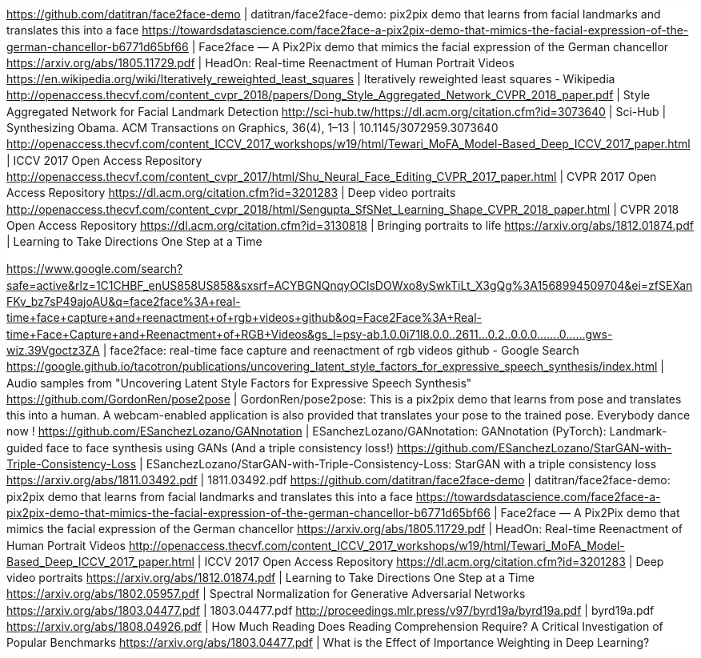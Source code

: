 https://github.com/datitran/face2face-demo | datitran/face2face-demo: pix2pix demo that learns from facial landmarks and translates this into a face
https://towardsdatascience.com/face2face-a-pix2pix-demo-that-mimics-the-facial-expression-of-the-german-chancellor-b6771d65bf66 | Face2face — A Pix2Pix demo that mimics the facial expression of the German chancellor
https://arxiv.org/abs/1805.11729.pdf | HeadOn: Real-time Reenactment of Human Portrait Videos
https://en.wikipedia.org/wiki/Iteratively_reweighted_least_squares | Iteratively reweighted least squares - Wikipedia
http://openaccess.thecvf.com/content_cvpr_2018/papers/Dong_Style_Aggregated_Network_CVPR_2018_paper.pdf | Style Aggregated Network for Facial Landmark Detection
http://sci-hub.tw/https://dl.acm.org/citation.cfm?id=3073640 | Sci-Hub | Synthesizing Obama. ACM Transactions on Graphics, 36(4), 1–13 | 10.1145/3072959.3073640
http://openaccess.thecvf.com/content_ICCV_2017_workshops/w19/html/Tewari_MoFA_Model-Based_Deep_ICCV_2017_paper.html | ICCV 2017 Open Access Repository
http://openaccess.thecvf.com/content_cvpr_2017/html/Shu_Neural_Face_Editing_CVPR_2017_paper.html | CVPR 2017 Open Access Repository
https://dl.acm.org/citation.cfm?id=3201283 | Deep video portraits
http://openaccess.thecvf.com/content_cvpr_2018/html/Sengupta_SfSNet_Learning_Shape_CVPR_2018_paper.html | CVPR 2018 Open Access Repository
https://dl.acm.org/citation.cfm?id=3130818 | Bringing portraits to life
https://arxiv.org/abs/1812.01874.pdf | Learning to Take Directions One Step at a Time

https://www.google.com/search?safe=active&rlz=1C1CHBF_enUS858US858&sxsrf=ACYBGNQnqyOClsDOWxo8ySwkTiLt_X3gQg%3A1568994509704&ei=zfSEXanFKv_bz7sP49ajoAU&q=face2face%3A+real-time+face+capture+and+reenactment+of+rgb+videos+github&oq=Face2Face%3A+Real-time+Face+Capture+and+Reenactment+of+RGB+Videos&gs_l=psy-ab.1.0.0i71l8.0.0..2611...0.2..0.0.0.......0......gws-wiz.39Vgoctz3ZA | face2face: real-time face capture and reenactment of rgb videos github - Google Search
https://google.github.io/tacotron/publications/uncovering_latent_style_factors_for_expressive_speech_synthesis/index.html | Audio samples from "Uncovering Latent Style Factors for Expressive Speech Synthesis"
https://github.com/GordonRen/pose2pose | GordonRen/pose2pose: This is a pix2pix demo that learns from pose and translates this into a human. A webcam-enabled application is also provided that translates your pose to the trained pose. Everybody dance now !
https://github.com/ESanchezLozano/GANnotation | ESanchezLozano/GANnotation: GANnotation (PyTorch): Landmark-guided face to face synthesis using GANs (And a triple consistency loss!)
https://github.com/ESanchezLozano/StarGAN-with-Triple-Consistency-Loss | ESanchezLozano/StarGAN-with-Triple-Consistency-Loss: StarGAN with a triple consistency loss
https://arxiv.org/abs/1811.03492.pdf | 1811.03492.pdf
https://github.com/datitran/face2face-demo | datitran/face2face-demo: pix2pix demo that learns from facial landmarks and translates this into a face
https://towardsdatascience.com/face2face-a-pix2pix-demo-that-mimics-the-facial-expression-of-the-german-chancellor-b6771d65bf66 | Face2face — A Pix2Pix demo that mimics the facial expression of the German chancellor
https://arxiv.org/abs/1805.11729.pdf | HeadOn: Real-time Reenactment of Human Portrait Videos
http://openaccess.thecvf.com/content_ICCV_2017_workshops/w19/html/Tewari_MoFA_Model-Based_Deep_ICCV_2017_paper.html | ICCV 2017 Open Access Repository
https://dl.acm.org/citation.cfm?id=3201283 | Deep video portraits
https://arxiv.org/abs/1812.01874.pdf | Learning to Take Directions One Step at a Time
https://arxiv.org/abs/1802.05957.pdf | Spectral Normalization for Generative Adversarial Networks
https://arxiv.org/abs/1803.04477.pdf | 1803.04477.pdf
http://proceedings.mlr.press/v97/byrd19a/byrd19a.pdf | byrd19a.pdf
https://arxiv.org/abs/1808.04926.pdf | How Much Reading Does Reading Comprehension Require? A Critical Investigation of Popular Benchmarks
https://arxiv.org/abs/1803.04477.pdf | What is the Effect of Importance Weighting in Deep Learning?
